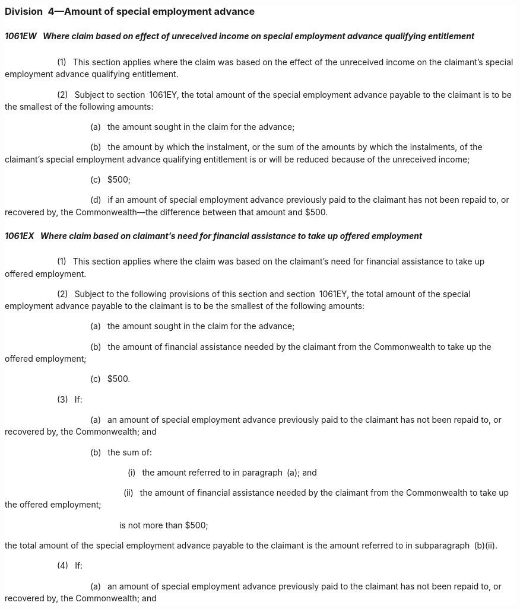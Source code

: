 ### Division 4—Amount of special employment advance

##### <a id="1061EW"></a>1061EW  Where claim based on effect of unreceived income on special employment advance qualifying entitlement

             (1)  This section applies where the claim was based on the effect of the unreceived income on the claimant’s special employment advance qualifying entitlement.

             (2)  Subject to section 1061EY, the total amount of the special employment advance payable to the claimant is to be the smallest of the following amounts:

                     (a)  the amount sought in the claim for the advance;

                     (b)  the amount by which the instalment, or the sum of the amounts by which the instalments, of the claimant’s special employment advance qualifying entitlement is or will be reduced because of the unreceived income;

                     (c)  $500;

                     (d)  if an amount of special employment advance previously paid to the claimant has not been repaid to, or recovered by, the Commonwealth—the difference between that amount and $500.

##### <a id="1061EX"></a>1061EX  Where claim based on claimant’s need for financial assistance to take up offered employment

             (1)  This section applies where the claim was based on the claimant’s need for financial assistance to take up offered employment.

             (2)  Subject to the following provisions of this section and section 1061EY, the total amount of the special employment advance payable to the claimant is to be the smallest of the following amounts:

                     (a)  the amount sought in the claim for the advance;

                     (b)  the amount of financial assistance needed by the claimant from the Commonwealth to take up the offered employment;

                     (c)  $500.

             (3)  If:

                     (a)  an amount of special employment advance previously paid to the claimant has not been repaid to, or recovered by, the Commonwealth; and

                     (b)  the sum of:

                              (i)  the amount referred to in paragraph (a); and

                             (ii)  the amount of financial assistance needed by the claimant from the Commonwealth to take up the offered employment;

                            is not more than $500;

the total amount of the special employment advance payable to the claimant is the amount referred to in subparagraph (b)(ii).

             (4)  If:

                     (a)  an amount of special employment advance previously paid to the claimant has not been repaid to, or recovered by, the Commonwealth; and
